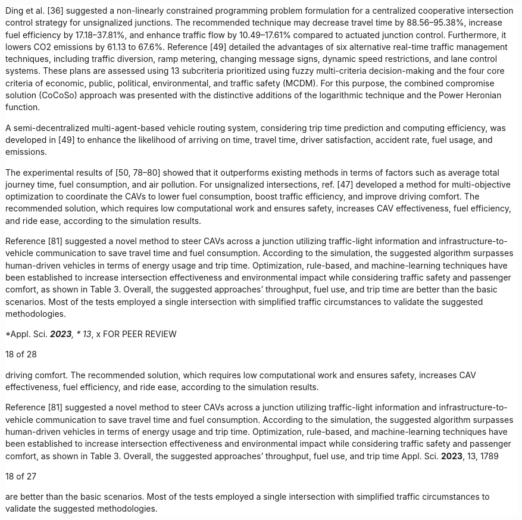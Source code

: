 Ding et al. \[36\] suggested a non-linearly constrained programming problem formulation for a centralized cooperative intersection control strategy for unsignalized junctions. The recommended technique may decrease travel time by 88.56–95.38%, increase fuel efficiency by 17.18–37.81%, and enhance traffic flow by 10.49–17.61% compared to actuated junction control. Furthermore, it lowers CO2 emissions by 61.13 to 67.6%. Reference \[49\] detailed the advantages of six alternative real-time traffic management techniques, including traffic diversion, ramp metering, changing message signs, dynamic speed restrictions, and lane control systems. These plans are assessed using 13 subcriteria prioritized using fuzzy multi-criteria decision-making and the four core criteria of economic, public, political, environmental, and traffic safety \(MCDM\). For this purpose, the combined compromise solution \(CoCoSo\) approach was presented with the distinctive additions of the logarithmic technique and the Power Heronian function. 

A semi-decentralized multi-agent-based vehicle routing system, considering trip time prediction and computing efficiency, was developed in \[49\] to enhance the likelihood of arriving on time, travel time, driver satisfaction, accident rate, fuel usage, and emissions. 

The experimental results of \[50, 78–80\] showed that it outperforms existing methods in terms of factors such as average total journey time, fuel consumption, and air pollution. For unsignalized intersections, ref. \[47\] developed a method for multi-objective optimization to coordinate the CAVs to lower fuel consumption, boost traffic efficiency, and improve driving comfort. The recommended solution, which requires low computational work and ensures safety, increases CAV effectiveness, fuel efficiency, and ride ease, according to the simulation results. 

Reference \[81\] suggested a novel method to steer CAVs across a junction utilizing traffic-light information and infrastructure-to-vehicle communication to save travel time and fuel consumption. According to the simulation, the suggested algorithm surpasses human-driven vehicles in terms of energy usage and trip time. Optimization, rule-based, and machine-learning techniques have been established to increase intersection effectiveness and environmental impact while considering traffic safety and passenger comfort, as shown in Table 3. Overall, the suggested approaches’ throughput, fuel use, and trip time are better than the basic scenarios. Most of the tests employed a single intersection with simplified traffic circumstances to validate the suggested methodologies. 





*Appl. Sci. ***2023**, * 13*, x FOR PEER REVIEW 

18 of 28 



driving comfort. The recommended solution, which requires low computational work and ensures safety, increases CAV effectiveness, fuel efficiency, and ride ease, according to the simulation results. 

Reference \[81\] suggested a novel method to steer CAVs across a junction utilizing traffic-light information and infrastructure-to-vehicle communication to save travel time and fuel consumption. According to the simulation, the suggested algorithm surpasses human-driven vehicles in terms of energy usage and trip time. Optimization, rule-based, and machine-learning techniques have been established to increase intersection effectiveness and environmental impact while considering traffic safety and passenger comfort, as shown in Table 3. Overall, the suggested approaches’ throughput, fuel use, and trip time Appl. Sci. **2023**, 13, 1789

18 of 27

are better than the basic scenarios. Most of the tests employed a single intersection with simplified traffic circumstances to validate the suggested methodologies. 
